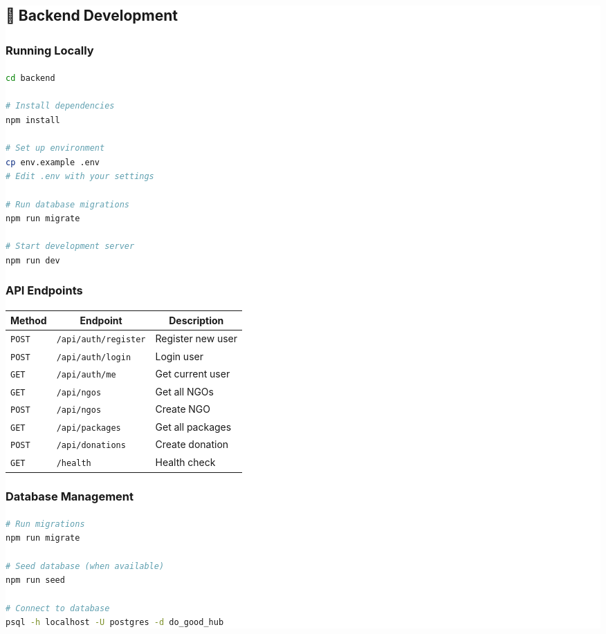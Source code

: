 ## 🔧 Backend Development

### Running Locally

```bash
cd backend

# Install dependencies
npm install

# Set up environment
cp env.example .env
# Edit .env with your settings

# Run database migrations
npm run migrate

# Start development server
npm run dev
```

### API Endpoints

| Method | Endpoint | Description |
|--------|----------|-------------|
| `POST` | `/api/auth/register` | Register new user |
| `POST` | `/api/auth/login` | Login user |
| `GET` | `/api/auth/me` | Get current user |
| `GET` | `/api/ngos` | Get all NGOs |
| `POST` | `/api/ngos` | Create NGO |
| `GET` | `/api/packages` | Get all packages |
| `POST` | `/api/donations` | Create donation |
| `GET` | `/health` | Health check |

### Database Management

```bash
# Run migrations
npm run migrate

# Seed database (when available)
npm run seed

# Connect to database
psql -h localhost -U postgres -d do_good_hub
```
